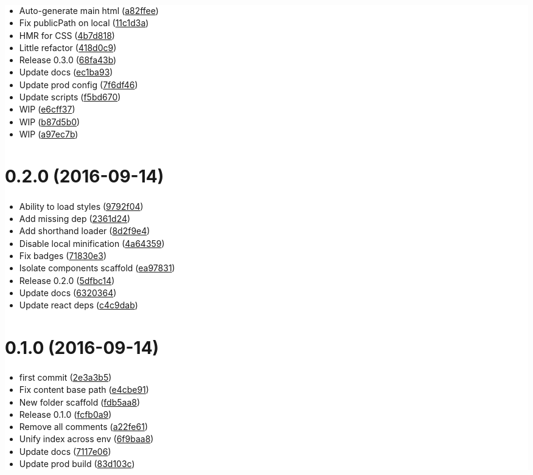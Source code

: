* Auto-generate main html ([a82ffee](https://github.com/windtoday/windtoday-app/commit/a82ffee))
* Fix publicPath on local ([11c1d3a](https://github.com/windtoday/windtoday-app/commit/11c1d3a))
* HMR for CSS ([4b7d818](https://github.com/windtoday/windtoday-app/commit/4b7d818))
* Little refactor ([418d0c9](https://github.com/windtoday/windtoday-app/commit/418d0c9))
* Release 0.3.0 ([68fa43b](https://github.com/windtoday/windtoday-app/commit/68fa43b))
* Update docs ([ec1ba93](https://github.com/windtoday/windtoday-app/commit/ec1ba93))
* Update prod config ([7f6df46](https://github.com/windtoday/windtoday-app/commit/7f6df46))
* Update scripts ([f5bd670](https://github.com/windtoday/windtoday-app/commit/f5bd670))
* WIP ([e6cff37](https://github.com/windtoday/windtoday-app/commit/e6cff37))
* WIP ([b87d5b0](https://github.com/windtoday/windtoday-app/commit/b87d5b0))
* WIP ([a97ec7b](https://github.com/windtoday/windtoday-app/commit/a97ec7b))



<a name="0.2.0"></a>
# 0.2.0 (2016-09-14)

* Ability to load styles ([9792f04](https://github.com/windtoday/windtoday-app/commit/9792f04))
* Add missing dep ([2361d24](https://github.com/windtoday/windtoday-app/commit/2361d24))
* Add shorthand loader ([8d2f9e4](https://github.com/windtoday/windtoday-app/commit/8d2f9e4))
* Disable local minification ([4a64359](https://github.com/windtoday/windtoday-app/commit/4a64359))
* Fix badges ([71830e3](https://github.com/windtoday/windtoday-app/commit/71830e3))
* Isolate components scaffold ([ea97831](https://github.com/windtoday/windtoday-app/commit/ea97831))
* Release 0.2.0 ([5dfbc14](https://github.com/windtoday/windtoday-app/commit/5dfbc14))
* Update docs ([6320364](https://github.com/windtoday/windtoday-app/commit/6320364))
* Update react deps ([c4c9dab](https://github.com/windtoday/windtoday-app/commit/c4c9dab))



<a name="0.1.0"></a>
# 0.1.0 (2016-09-14)

* first commit ([2e3a3b5](https://github.com/windtoday/windtoday-app/commit/2e3a3b5))
* Fix content base path ([e4cbe91](https://github.com/windtoday/windtoday-app/commit/e4cbe91))
* New folder scaffold ([fdb5aa8](https://github.com/windtoday/windtoday-app/commit/fdb5aa8))
* Release 0.1.0 ([fcfb0a9](https://github.com/windtoday/windtoday-app/commit/fcfb0a9))
* Remove all comments ([a22fe61](https://github.com/windtoday/windtoday-app/commit/a22fe61))
* Unify index across env ([6f9baa8](https://github.com/windtoday/windtoday-app/commit/6f9baa8))
* Update docs ([7117e06](https://github.com/windtoday/windtoday-app/commit/7117e06))
* Update prod build ([83d103c](https://github.com/windtoday/windtoday-app/commit/83d103c))



